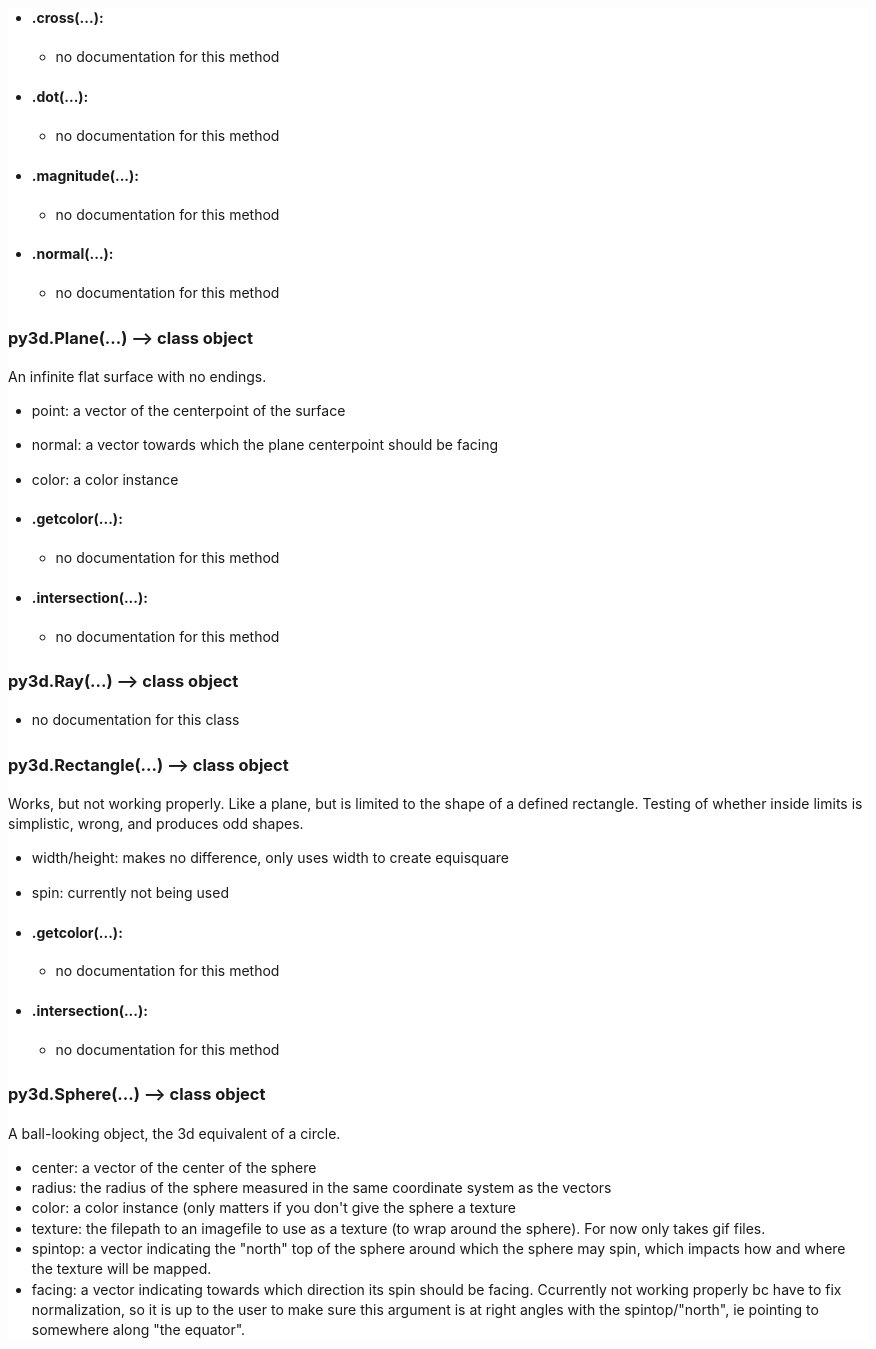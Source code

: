   - #### .cross(...):
    - no documentation for this method

  - #### .dot(...):
    - no documentation for this method

  - #### .magnitude(...):
    - no documentation for this method

  - #### .normal(...):
    - no documentation for this method

### py3d.Plane(...) --> class object
  An infinite flat surface with no endings.
  
  - point: a vector of the centerpoint of the surface
  - normal: a vector towards which the plane centerpoint should be facing
  - color: a color instance

  - #### .getcolor(...):
    - no documentation for this method

  - #### .intersection(...):
    - no documentation for this method

### py3d.Ray(...) --> class object
  - no documentation for this class

### py3d.Rectangle(...) --> class object
  Works, but not working properly. Like a plane, but is limited to the shape of a defined rectangle. 
  Testing of whether inside limits is simplistic, wrong, and produces odd shapes.
  
  - width/height: makes no difference, only uses width to create equisquare
  - spin: currently not being used

  - #### .getcolor(...):
    - no documentation for this method

  - #### .intersection(...):
    - no documentation for this method

### py3d.Sphere(...) --> class object
  A ball-looking object, the 3d equivalent of a circle.
  
  - center: a vector of the center of the sphere
  - radius: the radius of the sphere measured in the same coordinate system as the vectors
  - color: a color instance (only matters if you don't give the sphere a texture
  - texture: the filepath to an imagefile to use as a texture (to wrap around the sphere). For now only takes gif files.
  - spintop: a vector indicating the "north" top of the sphere around which the sphere may spin, which impacts how and where the texture will be mapped.
  - facing: a vector indicating towards which direction its spin should be facing. Ccurrently not working properly bc have to fix normalization, so it is up to the user to make sure this argument is at right angles with the spintop/"north", ie pointing to somewhere along "the equator".

